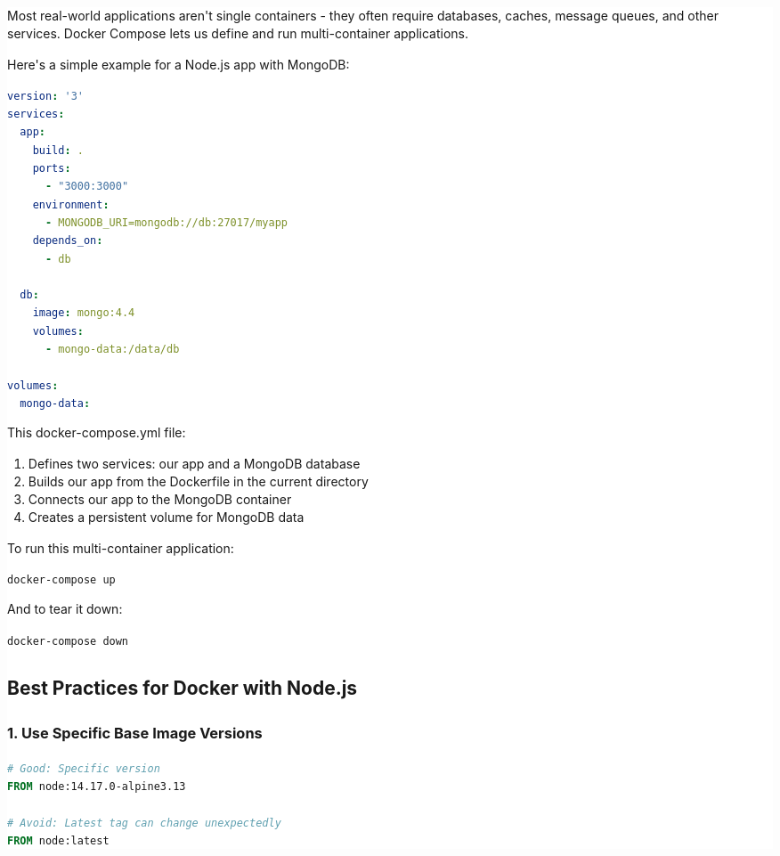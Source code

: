 Most real-world applications aren't single containers - they often require databases, caches, message queues, and other services. Docker Compose lets us define and run multi-container applications.

Here's a simple example for a Node.js app with MongoDB:

```yaml
version: '3'
services:
  app:
    build: .
    ports:
      - "3000:3000"
    environment:
      - MONGODB_URI=mongodb://db:27017/myapp
    depends_on:
      - db
  
  db:
    image: mongo:4.4
    volumes:
      - mongo-data:/data/db

volumes:
  mongo-data:
```

This docker-compose.yml file:

1. Defines two services: our app and a MongoDB database
2. Builds our app from the Dockerfile in the current directory
3. Connects our app to the MongoDB container
4. Creates a persistent volume for MongoDB data

To run this multi-container application:

```bash
docker-compose up
```

And to tear it down:

```bash
docker-compose down
```

## Best Practices for Docker with Node.js

### 1. Use Specific Base Image Versions

```dockerfile
# Good: Specific version
FROM node:14.17.0-alpine3.13

# Avoid: Latest tag can change unexpectedly
FROM node:latest
```
